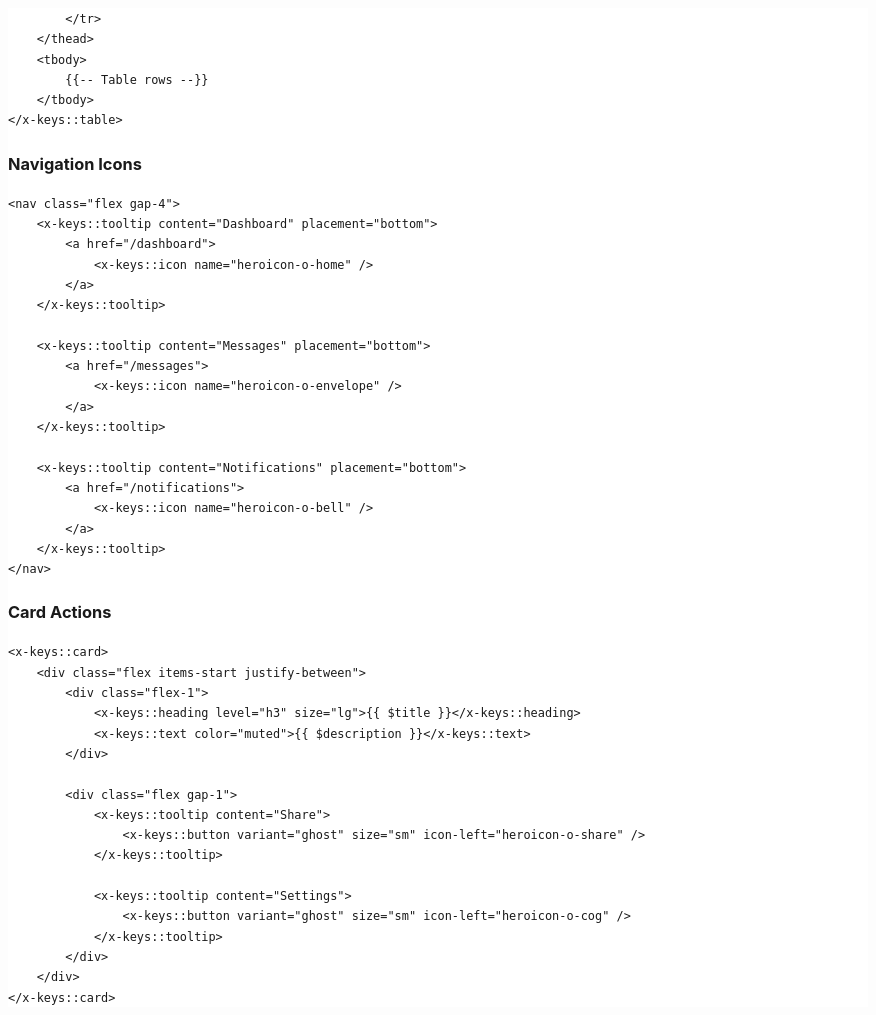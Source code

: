 ```blade
        </tr>
    </thead>
    <tbody>
        {{-- Table rows --}}
    </tbody>
</x-keys::table>
```

### Navigation Icons
```blade
<nav class="flex gap-4">
    <x-keys::tooltip content="Dashboard" placement="bottom">
        <a href="/dashboard">
            <x-keys::icon name="heroicon-o-home" />
        </a>
    </x-keys::tooltip>

    <x-keys::tooltip content="Messages" placement="bottom">
        <a href="/messages">
            <x-keys::icon name="heroicon-o-envelope" />
        </a>
    </x-keys::tooltip>

    <x-keys::tooltip content="Notifications" placement="bottom">
        <a href="/notifications">
            <x-keys::icon name="heroicon-o-bell" />
        </a>
    </x-keys::tooltip>
</nav>
```

### Card Actions
```blade
<x-keys::card>
    <div class="flex items-start justify-between">
        <div class="flex-1">
            <x-keys::heading level="h3" size="lg">{{ $title }}</x-keys::heading>
            <x-keys::text color="muted">{{ $description }}</x-keys::text>
        </div>

        <div class="flex gap-1">
            <x-keys::tooltip content="Share">
                <x-keys::button variant="ghost" size="sm" icon-left="heroicon-o-share" />
            </x-keys::tooltip>

            <x-keys::tooltip content="Settings">
                <x-keys::button variant="ghost" size="sm" icon-left="heroicon-o-cog" />
            </x-keys::tooltip>
        </div>
    </div>
</x-keys::card>
```
